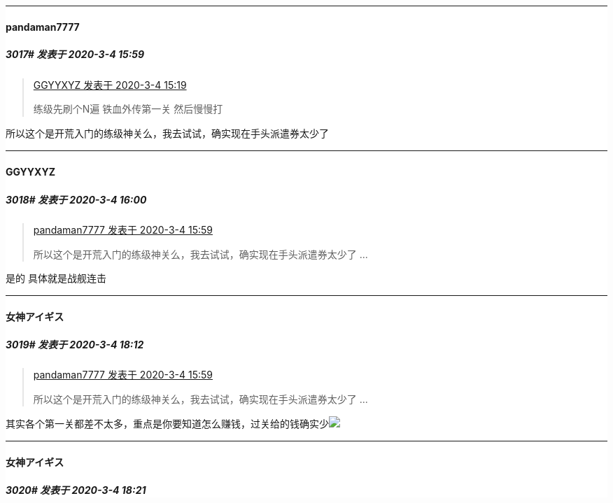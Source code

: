 
-----

####  pandaman7777  
##### 3017#       发表于 2020-3-4 15:59



<blockquote><a href="httphttps://bbs.saraba1st.com/2b/forum.php?mod=redirect&amp;goto=findpost&amp;pid=46613849&amp;ptid=1805691" target="_blank">GGYYXYZ 发表于 2020-3-4 15:19</a>

练级先刷个N遍 铁血外传第一关 然后慢慢打</blockquote>
所以这个是开荒入门的练级神关么，我去试试，确实现在手头派遣券太少了







-----

####  GGYYXYZ  
##### 3018#       发表于 2020-3-4 16:00



<blockquote><a href="httphttps://bbs.saraba1st.com/2b/forum.php?mod=redirect&amp;goto=findpost&amp;pid=46614298&amp;ptid=1805691" target="_blank">pandaman7777 发表于 2020-3-4 15:59</a>

所以这个是开荒入门的练级神关么，我去试试，确实现在手头派遣券太少了 ...</blockquote>
是的 具体就是战舰连击 







-----

####  女神アイギス  
##### 3019#       发表于 2020-3-4 18:12



<blockquote><a href="httphttps://bbs.saraba1st.com/2b/forum.php?mod=redirect&amp;goto=findpost&amp;pid=46614298&amp;ptid=1805691" target="_blank">pandaman7777 发表于 2020-3-4 15:59</a>

所以这个是开荒入门的练级神关么，我去试试，确实现在手头派遣券太少了 ...</blockquote>
其实各个第一关都差不太多，重点是你要知道怎么赚钱，过关给的钱确实少<img src="https://static.saraba1st.com/image/smiley/face2017/001.png" referrerpolicy="no-referrer">







-----

####  女神アイギス  
##### 3020#       发表于 2020-3-4 18:21


